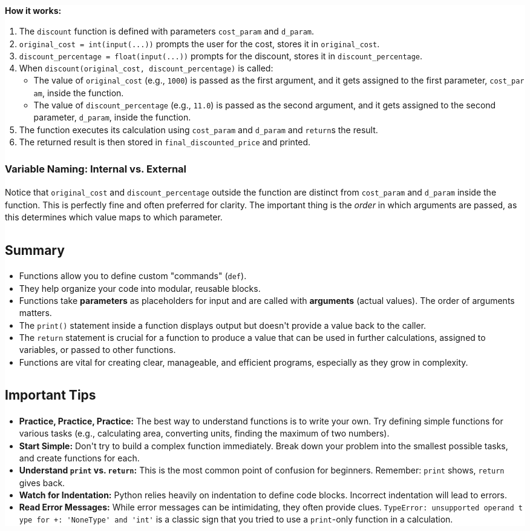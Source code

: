 **How it works:**
1.  The `discount` function is defined with parameters `cost_param` and `d_param`.
2.  `original_cost = int(input(...))` prompts the user for the cost, stores it in `original_cost`.
3.  `discount_percentage = float(input(...))` prompts for the discount, stores it in `discount_percentage`.
4.  When `discount(original_cost, discount_percentage)` is called:
    *   The value of `original_cost` (e.g., `1000`) is passed as the first argument, and it gets assigned to the first parameter, `cost_param`, inside the function.
    *   The value of `discount_percentage` (e.g., `11.0`) is passed as the second argument, and it gets assigned to the second parameter, `d_param`, inside the function.
5.  The function executes its calculation using `cost_param` and `d_param` and `return`s the result.
6.  The returned result is then stored in `final_discounted_price` and printed.

### Variable Naming: Internal vs. External

Notice that `original_cost` and `discount_percentage` outside the function are distinct from `cost_param` and `d_param` inside the function. This is perfectly fine and often preferred for clarity. The important thing is the *order* in which arguments are passed, as this determines which value maps to which parameter.

## Summary

*   Functions allow you to define custom "commands" (`def`).
*   They help organize your code into modular, reusable blocks.
*   Functions take **parameters** as placeholders for input and are called with **arguments** (actual values). The order of arguments matters.
*   The `print()` statement inside a function displays output but doesn't provide a value back to the caller.
*   The `return` statement is crucial for a function to produce a value that can be used in further calculations, assigned to variables, or passed to other functions.
*   Functions are vital for creating clear, manageable, and efficient programs, especially as they grow in complexity.

## Important Tips

*   **Practice, Practice, Practice:** The best way to understand functions is to write your own. Try defining simple functions for various tasks (e.g., calculating area, converting units, finding the maximum of two numbers).
*   **Start Simple:** Don't try to build a complex function immediately. Break down your problem into the smallest possible tasks, and create functions for each.
*   **Understand `print` vs. `return`:** This is the most common point of confusion for beginners. Remember: `print` shows, `return` gives back.
*   **Watch for Indentation:** Python relies heavily on indentation to define code blocks. Incorrect indentation will lead to errors.
*   **Read Error Messages:** While error messages can be intimidating, they often provide clues. `TypeError: unsupported operand type for +: 'NoneType' and 'int'` is a classic sign that you tried to use a `print`-only function in a calculation.